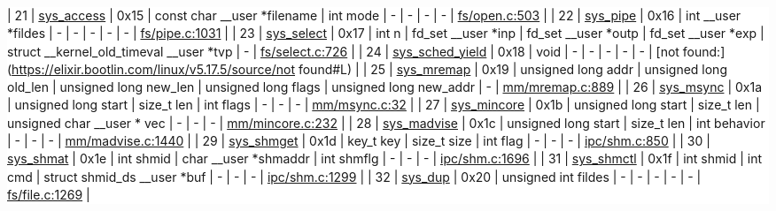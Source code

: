 | 21   | [sys_access](http://www.kernel.org/doc/man-pages/online/pages/man2/access.2.html) | 0x15      | const char __user *filename                     | int mode                                            | -                                                    | -                                              | -                                                  | -                              | [fs/open.c:503](https://elixir.bootlin.com/linux/v5.17.5/source/fs/open.c#L503) |
| 22   | [sys_pipe](http://www.kernel.org/doc/man-pages/online/pages/man2/pipe.2.html) | 0x16      | int __user *fildes                              | -                                                   | -                                                    | -                                              | -                                                  | -                              | [fs/pipe.c:1031](https://elixir.bootlin.com/linux/v5.17.5/source/fs/pipe.c#L1031) |
| 23   | [sys_select](http://www.kernel.org/doc/man-pages/online/pages/man2/select.2.html) | 0x17      | int n                                           | fd_set __user *inp                                  | fd_set __user *outp                                  | fd_set __user *exp                             | struct __kernel_old_timeval __user *tvp            | -                              | [fs/select.c:726](https://elixir.bootlin.com/linux/v5.17.5/source/fs/select.c#L726) |
| 24   | [sys_sched_yield](http://www.kernel.org/doc/man-pages/online/pages/man2/sched_yield.2.html) | 0x18      | void                                            | -                                                   | -                                                    | -                                              | -                                                  | -                              | [not found:](https://elixir.bootlin.com/linux/v5.17.5/source/not found#L) |
| 25   | [sys_mremap](http://www.kernel.org/doc/man-pages/online/pages/man2/mremap.2.html) | 0x19      | unsigned long addr                              | unsigned long old_len                               | unsigned long new_len                                | unsigned long flags                            | unsigned long new_addr                             | -                              | [mm/mremap.c:889](https://elixir.bootlin.com/linux/v5.17.5/source/mm/mremap.c#L889) |
| 26   | [sys_msync](http://www.kernel.org/doc/man-pages/online/pages/man2/msync.2.html) | 0x1a      | unsigned long start                             | size_t len                                          | int flags                                            | -                                              | -                                                  | -                              | [mm/msync.c:32](https://elixir.bootlin.com/linux/v5.17.5/source/mm/msync.c#L32) |
| 27   | [sys_mincore](http://www.kernel.org/doc/man-pages/online/pages/man2/mincore.2.html) | 0x1b      | unsigned long start                             | size_t len                                          | unsigned char __user * vec                           | -                                              | -                                                  | -                              | [mm/mincore.c:232](https://elixir.bootlin.com/linux/v5.17.5/source/mm/mincore.c#L232) |
| 28   | [sys_madvise](http://www.kernel.org/doc/man-pages/online/pages/man2/madvise.2.html) | 0x1c      | unsigned long start                             | size_t len                                          | int behavior                                         | -                                              | -                                                  | -                              | [mm/madvise.c:1440](https://elixir.bootlin.com/linux/v5.17.5/source/mm/madvise.c#L1440) |
| 29   | [sys_shmget](http://www.kernel.org/doc/man-pages/online/pages/man2/shmget.2.html) | 0x1d      | key_t key                                       | size_t size                                         | int flag                                             | -                                              | -                                                  | -                              | [ipc/shm.c:850](https://elixir.bootlin.com/linux/v5.17.5/source/ipc/shm.c#L850) |
| 30   | [sys_shmat](http://www.kernel.org/doc/man-pages/online/pages/man2/shmat.2.html) | 0x1e      | int shmid                                       | char __user *shmaddr                                | int shmflg                                           | -                                              | -                                                  | -                              | [ipc/shm.c:1696](https://elixir.bootlin.com/linux/v5.17.5/source/ipc/shm.c#L1696) |
| 31   | [sys_shmctl](http://www.kernel.org/doc/man-pages/online/pages/man2/shmctl.2.html) | 0x1f      | int shmid                                       | int cmd                                             | struct shmid_ds __user *buf                          | -                                              | -                                                  | -                              | [ipc/shm.c:1299](https://elixir.bootlin.com/linux/v5.17.5/source/ipc/shm.c#L1299) |
| 32   | [sys_dup](http://www.kernel.org/doc/man-pages/online/pages/man2/dup.2.html) | 0x20      | unsigned int fildes                             | -                                                   | -                                                    | -                                              | -                                                  | -                              | [fs/file.c:1269](https://elixir.bootlin.com/linux/v5.17.5/source/fs/file.c#L1269) |